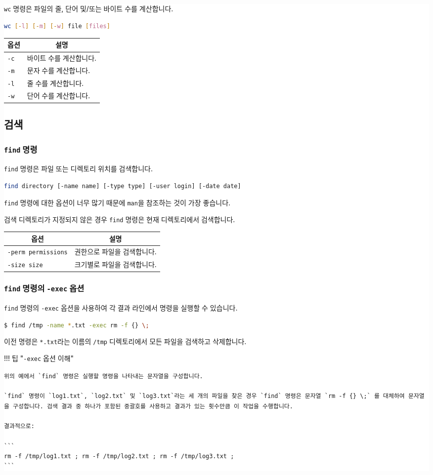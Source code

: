 `wc` 명령은 파일의 줄, 단어 및/또는 바이트 수를 계산합니다.

```bash
wc [-l] [-m] [-w] file [files]
```

| 옵션   | 설명            |
| ---- | ------------- |
| `-c` | 바이트 수를 계산합니다. |
| `-m` | 문자 수를 계산합니다.  |
| `-l` | 줄 수를 계산합니다.   |
| `-w` | 단어 수를 계산합니다.  |

## 검색

### `find` 명령

`find` 명령은 파일 또는 디렉토리 위치를 검색합니다.

```bash
find directory [-name name] [-type type] [-user login] [-date date]
```

`find` 명령에 대한 옵션이 너무 많기 때문에 `man`을 참조하는 것이 가장 좋습니다.

검색 디렉토리가 지정되지 않은 경우 `find` 명령은 현재 디렉토리에서 검색합니다.

| 옵션                  | 설명              |
| ------------------- | --------------- |
| `-perm permissions` | 권한으로 파일을 검색합니다. |
| `-size size`        | 크기별로 파일을 검색합니다. |

### `find` 명령의 `-exec` 옵션

`find` 명령의 `-exec` 옵션을 사용하여 각 결과 라인에서 명령을 실행할 수 있습니다.

```bash
$ find /tmp -name *.txt -exec rm -f {} \;
```

이전 명령은 `*.txt`라는 이름의 `/tmp` 디렉토리에서 모든 파일을 검색하고 삭제합니다.

!!! 팁 "`-exec` 옵션 이해"

    위의 예에서 `find` 명령은 실행할 명령을 나타내는 문자열을 구성합니다.
    
    `find` 명령이 `log1.txt`, `log2.txt` 및 `log3.txt`라는 세 개의 파일을 찾은 경우 `find` 명령은 문자열 `rm -f {} \;` 를 대체하여 문자열을 구성합니다. 검색 결과 중 하나가 포함된 중괄호를 사용하고 결과가 있는 횟수만큼 이 작업을 수행합니다.
    
    결과적으로:

    ```
    rm -f /tmp/log1.txt ; rm -f /tmp/log2.txt ; rm -f /tmp/log3.txt ;
    ```
